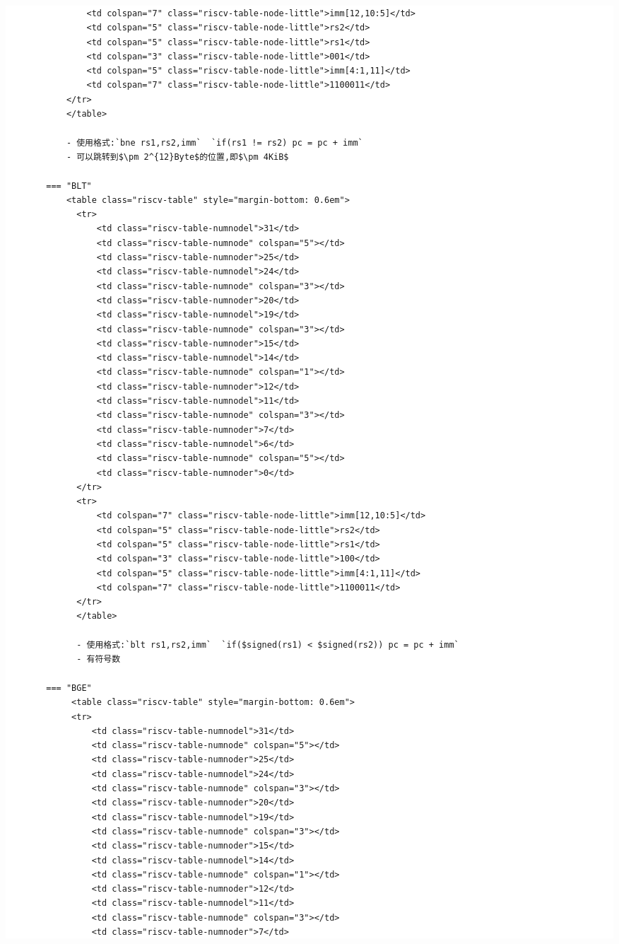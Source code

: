                     <td colspan="7" class="riscv-table-node-little">imm[12,10:5]</td>
                    <td colspan="5" class="riscv-table-node-little">rs2</td>
                    <td colspan="5" class="riscv-table-node-little">rs1</td>
                    <td colspan="3" class="riscv-table-node-little">001</td>
                    <td colspan="5" class="riscv-table-node-little">imm[4:1,11]</td>
                    <td colspan="7" class="riscv-table-node-little">1100011</td>
                </tr>
                </table>

                - 使用格式:`bne rs1,rs2,imm`  `if(rs1 != rs2) pc = pc + imm`
                - 可以跳转到$\pm 2^{12}Byte$的位置,即$\pm 4KiB$

            === "BLT"
                <table class="riscv-table" style="margin-bottom: 0.6em">
                  <tr>
                      <td class="riscv-table-numnodel">31</td>
                      <td class="riscv-table-numnode" colspan="5"></td>
                      <td class="riscv-table-numnoder">25</td>
                      <td class="riscv-table-numnodel">24</td>
                      <td class="riscv-table-numnode" colspan="3"></td>
                      <td class="riscv-table-numnoder">20</td>
                      <td class="riscv-table-numnodel">19</td>
                      <td class="riscv-table-numnode" colspan="3"></td>
                      <td class="riscv-table-numnoder">15</td>
                      <td class="riscv-table-numnodel">14</td>
                      <td class="riscv-table-numnode" colspan="1"></td>
                      <td class="riscv-table-numnoder">12</td>
                      <td class="riscv-table-numnodel">11</td>
                      <td class="riscv-table-numnode" colspan="3"></td>
                      <td class="riscv-table-numnoder">7</td>
                      <td class="riscv-table-numnodel">6</td>
                      <td class="riscv-table-numnode" colspan="5"></td>
                      <td class="riscv-table-numnoder">0</td>
                  </tr>
                  <tr>
                      <td colspan="7" class="riscv-table-node-little">imm[12,10:5]</td>
                      <td colspan="5" class="riscv-table-node-little">rs2</td>
                      <td colspan="5" class="riscv-table-node-little">rs1</td>
                      <td colspan="3" class="riscv-table-node-little">100</td>
                      <td colspan="5" class="riscv-table-node-little">imm[4:1,11]</td>
                      <td colspan="7" class="riscv-table-node-little">1100011</td>
                  </tr>
                  </table>  

                  - 使用格式:`blt rs1,rs2,imm`  `if($signed(rs1) < $signed(rs2)) pc = pc + imm`
                  - 有符号数           

            === "BGE"
                 <table class="riscv-table" style="margin-bottom: 0.6em">
                 <tr>
                     <td class="riscv-table-numnodel">31</td>
                     <td class="riscv-table-numnode" colspan="5"></td>
                     <td class="riscv-table-numnoder">25</td>
                     <td class="riscv-table-numnodel">24</td>
                     <td class="riscv-table-numnode" colspan="3"></td>
                     <td class="riscv-table-numnoder">20</td>
                     <td class="riscv-table-numnodel">19</td>
                     <td class="riscv-table-numnode" colspan="3"></td>
                     <td class="riscv-table-numnoder">15</td>
                     <td class="riscv-table-numnodel">14</td>
                     <td class="riscv-table-numnode" colspan="1"></td>
                     <td class="riscv-table-numnoder">12</td>
                     <td class="riscv-table-numnodel">11</td>
                     <td class="riscv-table-numnode" colspan="3"></td>
                     <td class="riscv-table-numnoder">7</td>